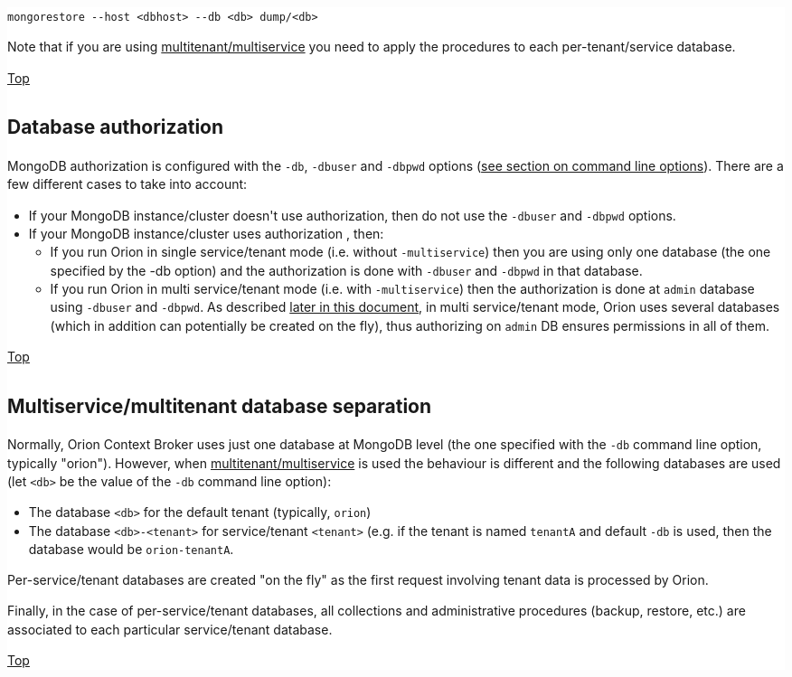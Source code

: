 ```
mongorestore --host <dbhost> --db <db> dump/<db>
```

Note that if you are using
[multitenant/multiservice](#multiservicemultitenant-database-separation)
you need to apply the procedures to each per-tenant/service database.

[Top](#top)

## Database authorization

MongoDB authorization is configured with the `-db`, `-dbuser` and `-dbpwd`
options ([see section on command line
options](cli.md)). There are a few different cases
to take into account:

-   If your MongoDB instance/cluster doesn't use authorization,
    then do not use the `-dbuser` and `-dbpwd` options.
-   If your MongoDB instance/cluster uses authorization , then:
    -   If you run Orion in single service/tenant mode (i.e.
        without `-multiservice`) then you are using only one database
        (the one specified by the -db option) and the authorization is
        done with `-dbuser` and `-dbpwd` in that database.
    -   If you run Orion in multi service/tenant mode (i.e.
        with `-multiservice`) then the authorization is done at `admin`
        database using `-dbuser` and `-dbpwd`. As described [later in this
        document](#multiservicemultitenant-database-separation),
        in multi service/tenant mode, Orion uses several databases
        (which in addition can potentially be created on the fly), thus
        authorizing on `admin` DB ensures permissions in all of them.
     
[Top](#top)

## Multiservice/multitenant database separation

Normally, Orion Context Broker uses just one database at MongoDB level
(the one specified with the `-db` command line option, typically "orion").
However, when [multitenant/multiservice](#multiservicemultitenant-database-separation) is used
the behaviour is different and the following databases are used (let
`<db>` be the value of the `-db` command line option):

-   The database `<db>` for the default tenant (typically, `orion`)
-   The database `<db>-<tenant>` for service/tenant `<tenant>` (e.g. if
    the tenant is named `tenantA` and default `-db` is used, then the
    database would be `orion-tenantA`.

Per-service/tenant databases are created "on the fly" as the first
request involving tenant data is processed by Orion.

Finally, in the case of per-service/tenant databases, all collections
and administrative procedures (backup, restore, etc.) are associated to
each particular service/tenant database.

[Top](#top)
